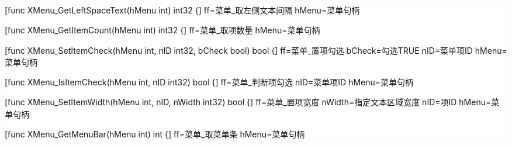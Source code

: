 [func XMenu_GetLeftSpaceText(hMenu int) int32 {]
ff=菜单_取左侧文本间隔
hMenu=菜单句柄

[func XMenu_GetItemCount(hMenu int) int32 {]
ff=菜单_取项数量
hMenu=菜单句柄

[func XMenu_SetItemCheck(hMenu int, nID int32, bCheck bool) bool {]
ff=菜单_置项勾选
bCheck=勾选TRUE
nID=菜单项ID
hMenu=菜单句柄

[func XMenu_IsItemCheck(hMenu int, nID int32) bool {]
ff=菜单_判断项勾选
nID=菜单项ID
hMenu=菜单句柄

[func XMenu_SetItemWidth(hMenu int, nID, nWidth int32) bool {]
ff=菜单_置项宽度
nWidth=指定文本区域宽度
nID=项ID
hMenu=菜单句柄

[func XMenu_GetMenuBar(hMenu int) int {]
ff=菜单_取菜单条
hMenu=菜单句柄
